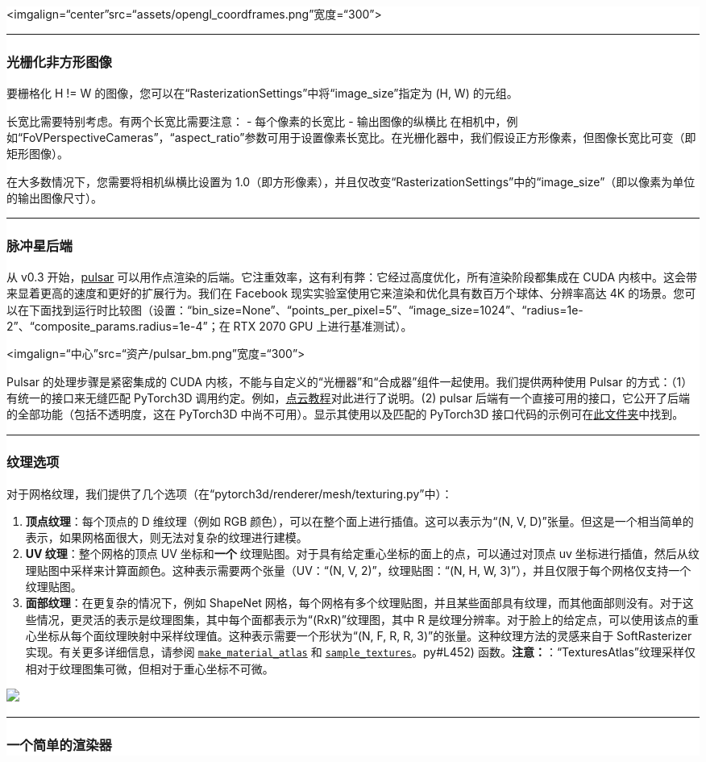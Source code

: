 <imgalign=“center”src=“assets/opengl_coordframes.png”宽度=“300”>

---

### 光栅化非方形图像

要栅格化 H != W 的图像，您可以在“RasterizationSettings”中将“image_size”指定为 (H, W) 的元组。

长宽比需要特别考虑。有两个长宽比需要注意：
    - 每个像素的长宽比
    - 输出图像的纵横比
在相机中，例如“FoVPerspectiveCameras”，“aspect_ratio”参数可用于设置像素长宽比。在光栅化器中，我们假设正方形像素，但图像长宽比可变（即矩形图像）。

在大多数情况下，您需要将相机纵横比设置为 1.0（即方形像素），并且仅改变“RasterizationSettings”中的“image_size”（即以像素为单位的输出图像尺寸）。

---

### 脉冲星后端

从 v0.3 开始，[pulsar](https://arxiv.org/abs/2004.07484) 可以用作点渲染的后端。它注重效率，这有利有弊：它经过高度优化，所有渲染阶段都集成在 CUDA 内核中。这会带来显着更高的速度和更好的扩展行为。我们在 Facebook 现实实验室使用它来渲染和优化具有数百万个球体、分辨率高达 4K 的场景。您可以在下面找到运行时比较图（设置：“bin_size=None”、“points_per_pixel=5”、“image_size=1024”、“radius=1e-2”、“composite_params.radius=1e-4”；在 RTX 2070 GPU 上进行基准测试）。

<imgalign=“中心”src=“资产/pulsar_bm.png”宽度=“300”>

Pulsar 的处理步骤是紧密集成的 CUDA 内核，不能与自定义的“光栅器”和“合成器”组件一起使用。我们提供两种使用 Pulsar 的方式：（1）有统一的接口来无缝匹配 PyTorch3D 调用约定。例如，[点云教程](https://github.com/facebookresearch/pytorch3d/blob/main/docs/tutorials/render_colored_points.ipynb)对此进行了说明。(2) pulsar 后端有一个直接可用的接口，它公开了后端的全部功能（包括不透明度，这在 PyTorch3D 中尚不可用）。显示其使用以及匹配的 PyTorch3D 接口代码的示例可在[此文件夹](https://github.com/facebookresearch/pytorch3d/tree/master/docs/examples)中找到。

---

### 纹理选项

对于网格纹理，我们提供了几个选项（在“pytorch3d/renderer/mesh/texturing.py”中）：

1. **顶点纹理**：每个顶点的 D 维纹理（例如 RGB 颜色），可以在整个面上进行插值。这可以表示为“(N, V, D)”张量。但这是一个相当简单的表示，如果网格面很大，则无法对复杂的纹理进行建模。
2. **UV 纹理**：整个网格的顶点 UV 坐标和**一个** 纹理贴图。对于具有给定重心坐标的面上的点，可以通过对顶点 uv 坐标进行插值，然后从纹理贴图中采样来计算面颜色。这种表示需要两个张量（UV：“(N, V, 2)”，纹理贴图：“(N, H, W, 3)”），并且仅限于每个网格仅支持一个纹理贴图。
3. **面部纹理**：在更复杂的情况下，例如 ShapeNet 网格，每个网格有多个纹理贴图，并且某些面部具有纹理，而其他面部则没有。对于这些情况，更灵活的表示是纹理图集，其中每个面都表示为“(RxR)”纹理图，其中 R 是纹理分辨率。对于脸上的给定点，可以使用该点的重心坐标从每个面纹理映射中采样纹理值。这种表示需要一个形状为“(N, F, R, R, 3)”的张量。这种纹理方法的灵感来自于 SoftRasterizer 实现。有关更多详细信息，请参阅 [`make_material_atlas`](https://github.com/facebookresearch/pytorch3d/blob/main/pytorch3d/io/mtl_io.py#L123) 和 [`sample_textures`](https://github.com/facebookresearch/pytorch3d/blob/main/pytorch3d/renderer/mesh/textures)。py#L452) 函数。**注意：**：“TexturesAtlas”纹理采样仅相对于纹理图集可微，但相对于重心坐标不可微。


<img src="assets/texturing.jpg" width="1000">

---

### 一个简单的渲染器
